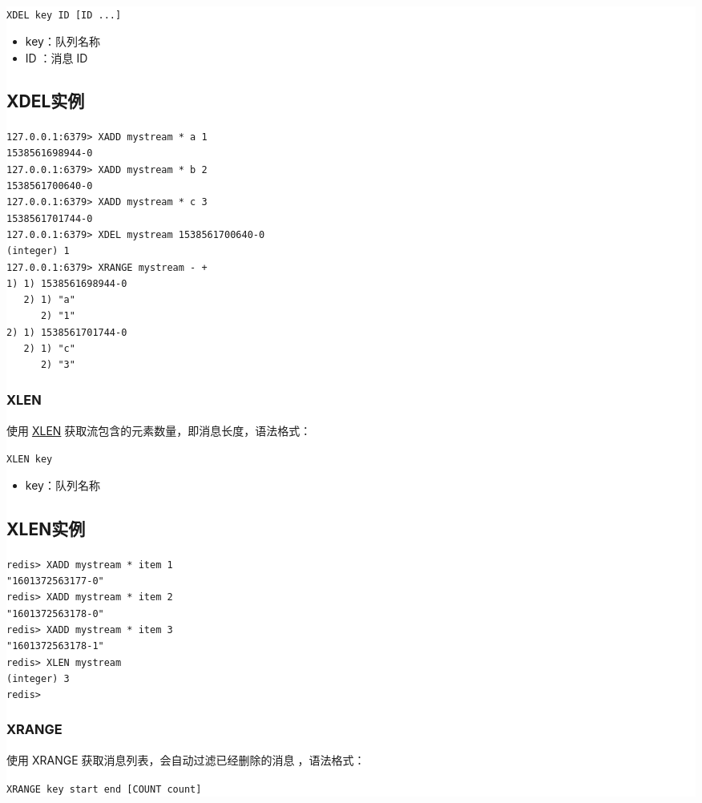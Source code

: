 ```
XDEL key ID [ID ...]
```

- key：队列名称
- ID ：消息 ID
<a name="pbFbd"></a>
## XDEL实例
```
127.0.0.1:6379> XADD mystream * a 1
1538561698944-0
127.0.0.1:6379> XADD mystream * b 2
1538561700640-0
127.0.0.1:6379> XADD mystream * c 3
1538561701744-0
127.0.0.1:6379> XDEL mystream 1538561700640-0
(integer) 1
127.0.0.1:6379> XRANGE mystream - +
1) 1) 1538561698944-0
   2) 1) "a"
      2) "1"
2) 1) 1538561701744-0
   2) 1) "c"
      2) "3"
```
<a name="FZ3pw"></a>
### XLEN
使用 [XLEN](https://redis.com.cn/commands/xlen.html) 获取流包含的元素数量，即消息长度，语法格式：
```
XLEN key
```

- key：队列名称
<a name="ZJSq9"></a>
## XLEN实例
```
redis> XADD mystream * item 1
"1601372563177-0"
redis> XADD mystream * item 2
"1601372563178-0"
redis> XADD mystream * item 3
"1601372563178-1"
redis> XLEN mystream
(integer) 3
redis>
```
<a name="OQWIh"></a>
### XRANGE
使用 XRANGE 获取消息列表，会自动过滤已经删除的消息 ，语法格式：
```
XRANGE key start end [COUNT count]
```
